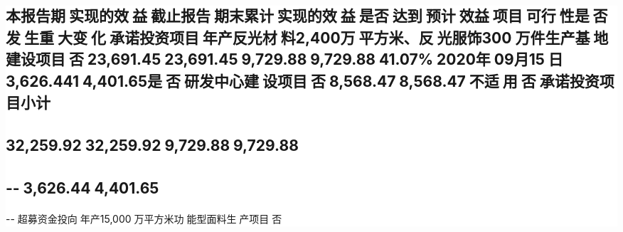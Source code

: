 本报告期
实现的效
益
截止报告
期末累计
实现的效
益
是否
达到
预计
效益
项目
可行
性是
否发
生重
大变
化
承诺投资项目
年产反光材
料2,400万
平方米、反
光服饰300
万件生产基
地建设项目
否
23,691.45
23,691.45
9,729.88
9,729.88
41.07%
2020年
09月15
日
3,626.441
4,401.65是
否
研发中心建
设项目
否
8,568.47
8,568.47
不适
用
否
承诺投资项
目小计
--
32,259.92
32,259.92
9,729.88
9,729.88
--
--
3,626.44
4,401.65
--
--
超募资金投向
年产15,000
万平方米功
能型面料生
产项目
否